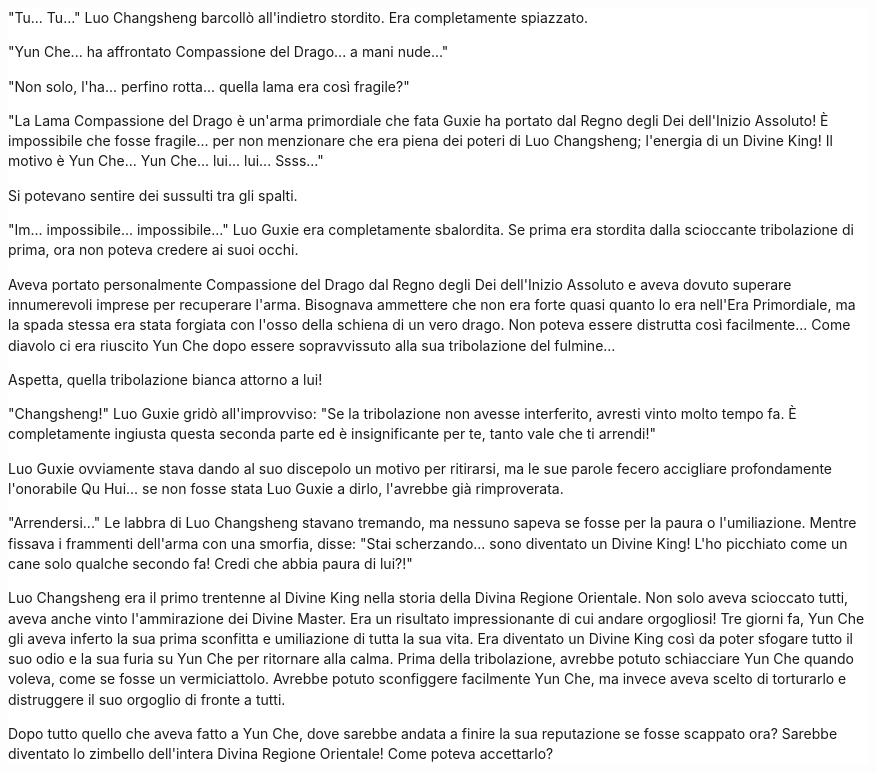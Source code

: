 
"Tu... Tu..." Luo Changsheng barcollò all'indietro stordito. Era completamente spiazzato.


"Yun Che... ha affrontato Compassione del Drago... a mani nude..."


"Non solo, l'ha... perfino rotta... quella lama era così fragile?"


"La Lama Compassione del Drago è un'arma primordiale che fata Guxie ha portato dal Regno degli Dei dell'Inizio Assoluto! È impossibile che fosse fragile... per non menzionare che era piena dei poteri di Luo Changsheng; l'energia di un Divine King! Il motivo è Yun Che... Yun Che... lui... lui... Ssss..."


Si potevano sentire dei sussulti tra gli spalti.


"Im... impossibile... impossibile..." Luo Guxie era completamente sbalordita. Se prima era stordita dalla scioccante tribolazione di prima, ora non poteva credere ai suoi occhi.


Aveva portato personalmente Compassione del Drago dal Regno degli Dei dell'Inizio Assoluto e aveva dovuto superare innumerevoli imprese per recuperare l'arma. Bisognava ammettere che non era forte quasi quanto lo era nell'Era Primordiale, ma la spada stessa era stata forgiata con l'osso della schiena di un vero drago. Non poteva essere distrutta così facilmente... Come diavolo ci era riuscito Yun Che dopo essere sopravvissuto alla sua tribolazione del fulmine...


Aspetta, quella tribolazione bianca attorno a lui!


"Changsheng!" Luo Guxie gridò all'improvviso: "Se la tribolazione non avesse interferito, avresti vinto molto tempo fa. È completamente ingiusta questa seconda parte ed è insignificante per te, tanto vale che ti arrendi!"


Luo Guxie ovviamente stava dando al suo discepolo un motivo per ritirarsi, ma le sue parole fecero accigliare profondamente l'onorabile Qu Hui... se non fosse stata Luo Guxie a dirlo, l'avrebbe già rimproverata.


"Arrendersi..." Le labbra di Luo Changsheng stavano tremando, ma nessuno sapeva se fosse per la paura o l'umiliazione. Mentre fissava i frammenti dell'arma con una smorfia, disse: "Stai scherzando... sono diventato un Divine King! L'ho picchiato come un cane solo qualche secondo fa! Credi che abbia paura di lui?!"


Luo Changsheng era il primo trentenne al Divine King nella storia della Divina Regione Orientale. Non solo aveva scioccato tutti, aveva anche vinto l'ammirazione dei Divine Master.
Era un risultato impressionante di cui andare orgogliosi! Tre giorni fa, Yun Che gli aveva inferto la sua prima sconfitta e umiliazione di tutta la sua vita. Era diventato un Divine King così da poter sfogare tutto il suo odio e la sua furia su Yun Che per ritornare alla calma.
Prima della tribolazione, avrebbe potuto schiacciare Yun Che quando voleva, come se fosse un vermiciattolo. Avrebbe potuto sconfiggere facilmente Yun Che, ma invece aveva scelto di torturarlo e distruggere il suo orgoglio di fronte a tutti.


Dopo tutto quello che aveva fatto a Yun Che, dove sarebbe andata a finire la sua reputazione se fosse scappato ora? Sarebbe diventato lo zimbello dell'intera Divina Regione Orientale! Come poteva accettarlo?
